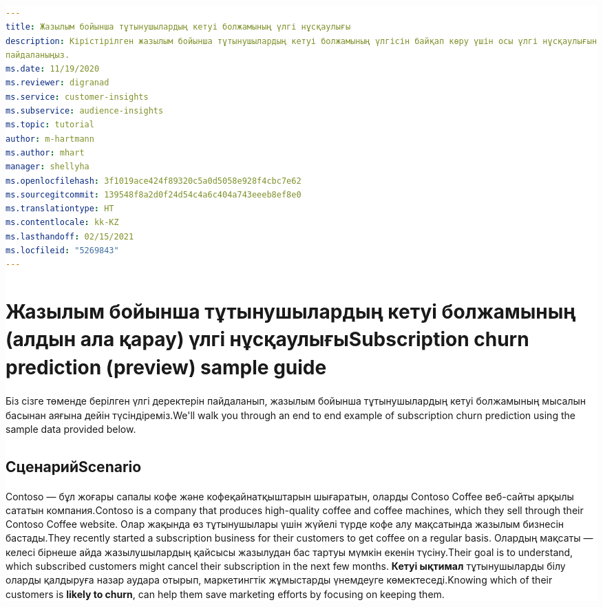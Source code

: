 ```yaml
---
title: Жазылым бойынша тұтынушылардың кетуі болжамының үлгі нұсқаулығы
description: Кірістірілген жазылым бойынша тұтынушылардың кетуі болжамының үлгісін байқап көру үшін осы үлгі нұсқаулығын пайдаланыңыз.
ms.date: 11/19/2020
ms.reviewer: digranad
ms.service: customer-insights
ms.subservice: audience-insights
ms.topic: tutorial
author: m-hartmann
ms.author: mhart
manager: shellyha
ms.openlocfilehash: 3f1019ace424f89320c5a0d5058e928f4cbc7e62
ms.sourcegitcommit: 139548f8a2d0f24d54c4a6c404a743eeeb8ef8e0
ms.translationtype: HT
ms.contentlocale: kk-KZ
ms.lasthandoff: 02/15/2021
ms.locfileid: "5269843"
---
```

# <a name="subscription-churn-prediction-preview-sample-guide"></a><span data-ttu-id="ccdcb-103">Жазылым бойынша тұтынушылардың кетуі болжамының (алдын ала қарау) үлгі нұсқаулығы</span><span class="sxs-lookup"><span data-stu-id="ccdcb-103">Subscription churn prediction (preview) sample guide</span></span>

<span data-ttu-id="ccdcb-104">Біз сізге төменде берілген үлгі деректерін пайдаланып, жазылым бойынша тұтынушылардың кетуі болжамының мысалын басынан аяғына дейін түсіндіреміз.</span><span class="sxs-lookup"><span data-stu-id="ccdcb-104">We'll walk you through an end to end example of subscription churn prediction using the sample data provided below.</span></span> 

## <a name="scenario"></a><span data-ttu-id="ccdcb-105">Сценарий</span><span class="sxs-lookup"><span data-stu-id="ccdcb-105">Scenario</span></span>

<span data-ttu-id="ccdcb-106">Contoso — бұл жоғары сапалы кофе және кофеқайнатқыштарын шығаратын, оларды Contoso Coffee веб-сайты арқылы сататын компания.</span><span class="sxs-lookup"><span data-stu-id="ccdcb-106">Contoso is a company that produces high-quality coffee and coffee machines, which they sell through their Contoso Coffee website.</span></span> <span data-ttu-id="ccdcb-107">Олар жақында өз тұтынушылары үшін жүйелі түрде кофе алу мақсатында жазылым бизнесін бастады.</span><span class="sxs-lookup"><span data-stu-id="ccdcb-107">They recently started a subscription business for their customers to get coffee on a regular basis.</span></span> <span data-ttu-id="ccdcb-108">Олардың мақсаты — келесі бірнеше айда жазылушылардың қайсысы жазылудан бас тартуы мүмкін екенін түсіну.</span><span class="sxs-lookup"><span data-stu-id="ccdcb-108">Their goal is to understand, which subscribed customers might cancel their subscription in the next few months.</span></span> <span data-ttu-id="ccdcb-109">**Кетуі ықтимал** тұтынушыларды білу оларды қалдыруға назар аудара отырып, маркетингтік жұмыстарды үнемдеуге көмектеседі.</span><span class="sxs-lookup"><span data-stu-id="ccdcb-109">Knowing which of their customers is **likely to churn**, can help them save marketing efforts by focusing on keeping them.</span></span>
